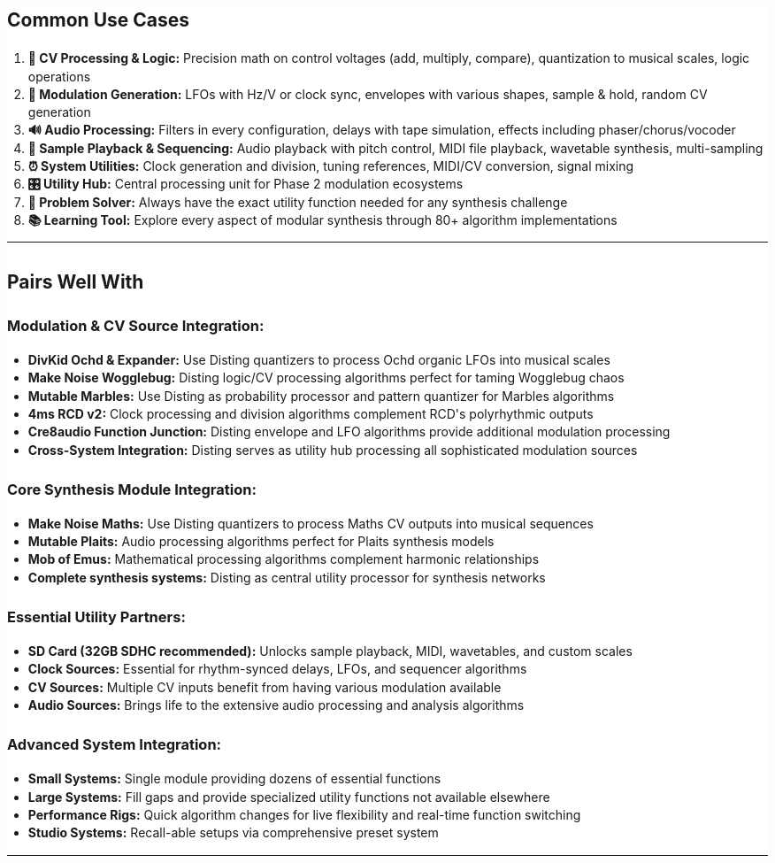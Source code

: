 ## Common Use Cases

1. **🔢 CV Processing & Logic:** Precision math on control voltages (add, multiply, compare), quantization to musical scales, logic operations
2. **🌊 Modulation Generation:** LFOs with Hz/V or clock sync, envelopes with various shapes, sample & hold, random CV generation
3. **🔊 Audio Processing:** Filters in every configuration, delays with tape simulation, effects including phaser/chorus/vocoder
4. **🎵 Sample Playback & Sequencing:** Audio playback with pitch control, MIDI file playback, wavetable synthesis, multi-sampling
5. **⏰ System Utilities:** Clock generation and division, tuning references, MIDI/CV conversion, signal mixing
6. **🎛️ Utility Hub:** Central processing unit for Phase 2 modulation ecosystems
7. **🔧 Problem Solver:** Always have the exact utility function needed for any synthesis challenge
8. **📚 Learning Tool:** Explore every aspect of modular synthesis through 80+ algorithm implementations

---

## Pairs Well With

### **Modulation & CV Source Integration:**
- **DivKid Ochd & Expander:** Use Disting quantizers to process Ochd organic LFOs into musical scales
- **Make Noise Wogglebug:** Disting logic/CV processing algorithms perfect for taming Wogglebug chaos
- **Mutable Marbles:** Use Disting as probability processor and pattern quantizer for Marbles algorithms
- **4ms RCD v2:** Clock processing and division algorithms complement RCD's polyrhythmic outputs
- **Cre8audio Function Junction:** Disting envelope and LFO algorithms provide additional modulation processing
- **Cross-System Integration:** Disting serves as utility hub processing all sophisticated modulation sources

### **Core Synthesis Module Integration:**
- **Make Noise Maths:** Use Disting quantizers to process Maths CV outputs into musical sequences
- **Mutable Plaits:** Audio processing algorithms perfect for Plaits synthesis models
- **Mob of Emus:** Mathematical processing algorithms complement harmonic relationships
- **Complete synthesis systems:** Disting as central utility processor for synthesis networks

### **Essential Utility Partners:**
- **SD Card (32GB SDHC recommended):** Unlocks sample playback, MIDI, wavetables, and custom scales
- **Clock Sources:** Essential for rhythm-synced delays, LFOs, and sequencer algorithms
- **CV Sources:** Multiple CV inputs benefit from having various modulation available
- **Audio Sources:** Brings life to the extensive audio processing and analysis algorithms

### **Advanced System Integration:**
- **Small Systems:** Single module providing dozens of essential functions
- **Large Systems:** Fill gaps and provide specialized utility functions not available elsewhere
- **Performance Rigs:** Quick algorithm changes for live flexibility and real-time function switching
- **Studio Systems:** Recall-able setups via comprehensive preset system

---